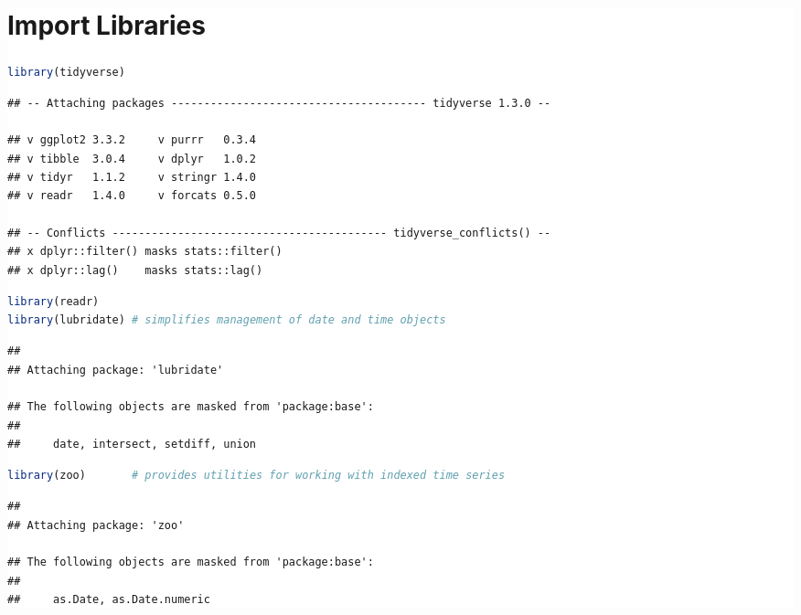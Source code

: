 # Import Libraries

``` r
library(tidyverse)
```

    ## -- Attaching packages --------------------------------------- tidyverse 1.3.0 --

    ## v ggplot2 3.3.2     v purrr   0.3.4
    ## v tibble  3.0.4     v dplyr   1.0.2
    ## v tidyr   1.1.2     v stringr 1.4.0
    ## v readr   1.4.0     v forcats 0.5.0

    ## -- Conflicts ------------------------------------------ tidyverse_conflicts() --
    ## x dplyr::filter() masks stats::filter()
    ## x dplyr::lag()    masks stats::lag()

``` r
library(readr)
library(lubridate) # simplifies management of date and time objects
```

    ## 
    ## Attaching package: 'lubridate'

    ## The following objects are masked from 'package:base':
    ## 
    ##     date, intersect, setdiff, union

``` r
library(zoo)       # provides utilities for working with indexed time series
```

    ## 
    ## Attaching package: 'zoo'

    ## The following objects are masked from 'package:base':
    ## 
    ##     as.Date, as.Date.numeric
